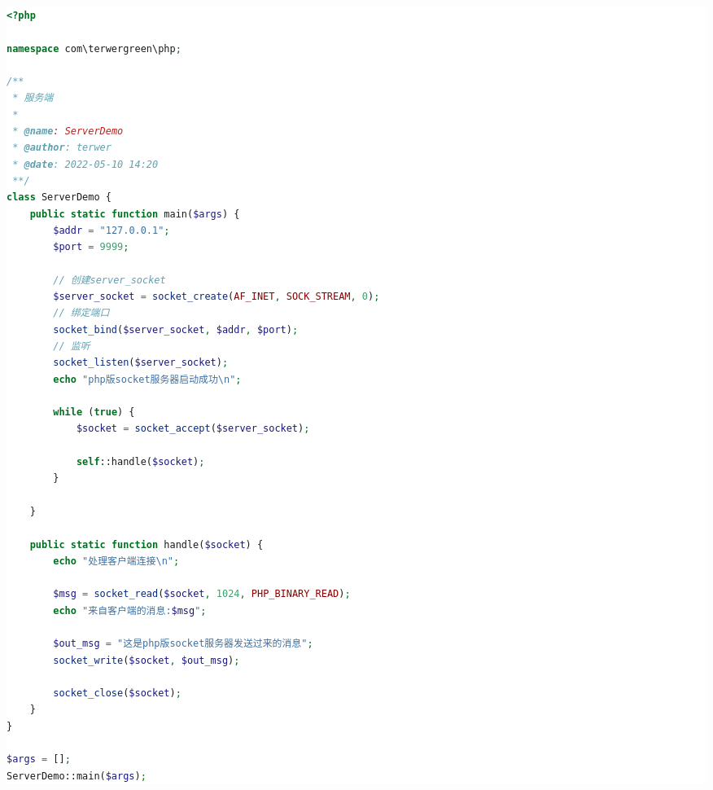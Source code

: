    ```php
   <?php
   
   namespace com\terwergreen\php;
   
   /**
    * 服务端
    *
    * @name: ServerDemo
    * @author: terwer
    * @date: 2022-05-10 14:20
    **/
   class ServerDemo {
       public static function main($args) {
           $addr = "127.0.0.1";
           $port = 9999;
   
           // 创建server_socket
           $server_socket = socket_create(AF_INET, SOCK_STREAM, 0);
           // 绑定端口
           socket_bind($server_socket, $addr, $port);
           // 监听
           socket_listen($server_socket);
           echo "php版socket服务器启动成功\n";
   
           while (true) {
               $socket = socket_accept($server_socket);
   
               self::handle($socket);
           }
   
       }
   
       public static function handle($socket) {
           echo "处理客户端连接\n";
   
           $msg = socket_read($socket, 1024, PHP_BINARY_READ);
           echo "来自客户端的消息:$msg";
   
           $out_msg = "这是php版socket服务器发送过来的消息";
           socket_write($socket, $out_msg);
   
           socket_close($socket);
       }
   }
   
   $args = [];
   ServerDemo::main($args);
   ```

   </code-block>
